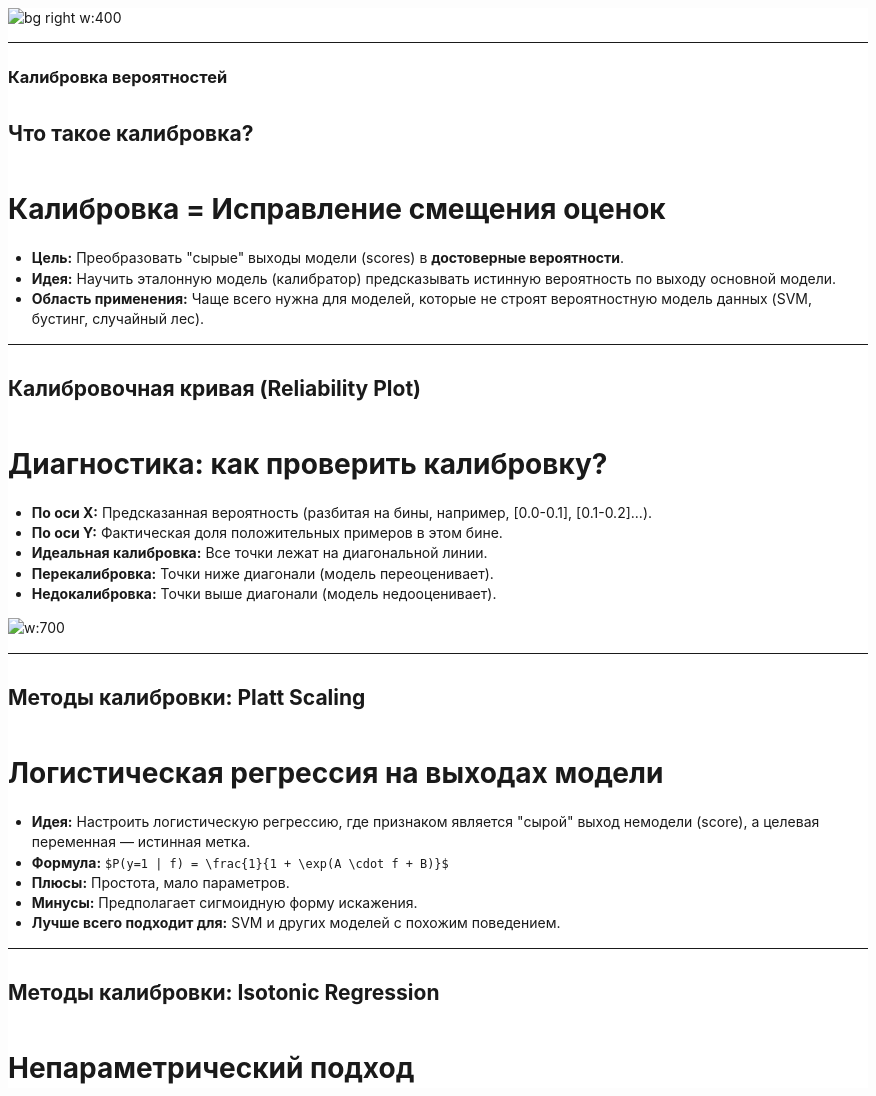 ![bg right w:400](https://upload.wikimedia.org/wikipedia/commons/thumb/5/59/Calibration_plot_example.svg/1280px-Calibration_plot_example.svg.png)

---

### **Калибровка вероятностей**

## **Что такое калибровка?**
# **Калибровка = Исправление смещения оценок**

*   **Цель:** Преобразовать "сырые" выходы модели (scores) в **достоверные вероятности**.
*   **Идея:** Научить эталонную модель (калибратор) предсказывать истинную вероятность по выходу основной модели.
*   **Область применения:** Чаще всего нужна для моделей, которые не строят вероятностную модель данных (SVM, бустинг, случайный лес).

---

## **Калибровочная кривая (Reliability Plot)**
# **Диагностика: как проверить калибровку?**

*   **По оси X:** Предсказанная вероятность (разбитая на бины, например, [0.0-0.1], [0.1-0.2]...).
*   **По оси Y:** Фактическая доля положительных примеров в этом бине.
*   **Идеальная калибровка:** Все точки лежат на диагональной линии.
*   **Перекалибровка:** Точки ниже диагонали (модель переоценивает).
*   **Недокалибровка:** Точки выше диагонали (модель недооценивает).

![w:700](https://scikit-learn.org/stable/_images/sphx_glr_plot_calibration_001.png)

---

## **Методы калибровки: Platt Scaling**
# **Логистическая регрессия на выходах модели**

*   **Идея:** Настроить логистическую регрессию, где признаком является "сырой" выход немодели (score), а целевая переменная — истинная метка.
*   **Формула:** `$P(y=1 | f) = \frac{1}{1 + \exp(A \cdot f + B)}$`
*   **Плюсы:** Простота, мало параметров.
*   **Минусы:** Предполагает сигмоидную форму искажения.
*   **Лучше всего подходит для:** SVM и других моделей с похожим поведением.

---

## **Методы калибровки: Isotonic Regression**
# **Непараметрический подход**
